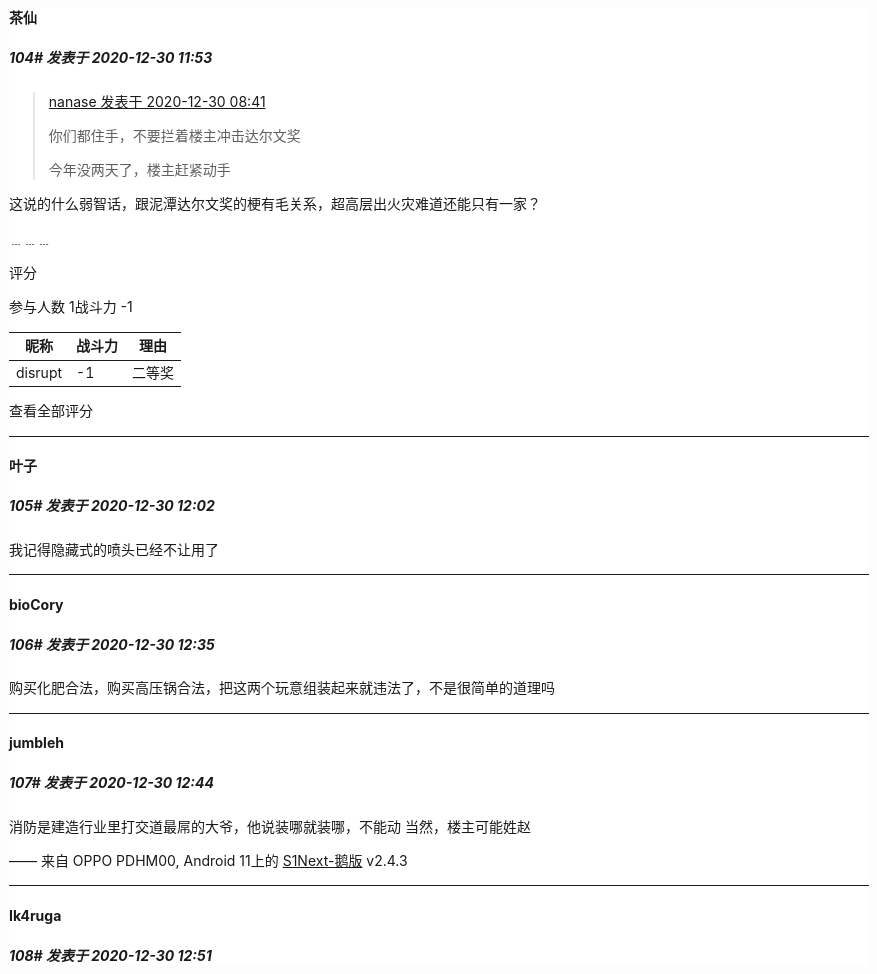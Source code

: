 ####  茶仙  
##### 104#       发表于 2020-12-30 11:53


<blockquote><a href="httphttps://bbs.saraba1st.com/2b/forum.php?mod=redirect&amp;goto=findpost&amp;pid=49885029&amp;ptid=1980230" target="_blank">nanase 发表于 2020-12-30 08:41</a>

你们都住手，不要拦着楼主冲击达尔文奖

今年没两天了，楼主赶紧动手</blockquote>
这说的什么弱智话，跟泥潭达尔文奖的梗有毛关系，超高层出火灾难道还能只有一家？


﹍﹍﹍

评分


 参与人数 1战斗力 -1

|昵称|战斗力|理由|
|----|---|---|
| disrupt|-1|二等奖|


查看全部评分


-----

####  叶子  
##### 105#       发表于 2020-12-30 12:02


我记得隐藏式的喷头已经不让用了


-----

####  bioCory  
##### 106#       发表于 2020-12-30 12:35


购买化肥合法，购买高压锅合法，把这两个玩意组装起来就违法了，不是很简单的道理吗


-----

####  jumbleh  
##### 107#       发表于 2020-12-30 12:44


消防是建造行业里打交道最屌的大爷，他说装哪就装哪，不能动
当然，楼主可能姓赵

—— 来自 OPPO PDHM00, Android 11上的 [S1Next-鹅版](https://github.com/ykrank/S1-Next/releases) v2.4.3


-----

####  Ik4ruga  
##### 108#       发表于 2020-12-30 12:51
